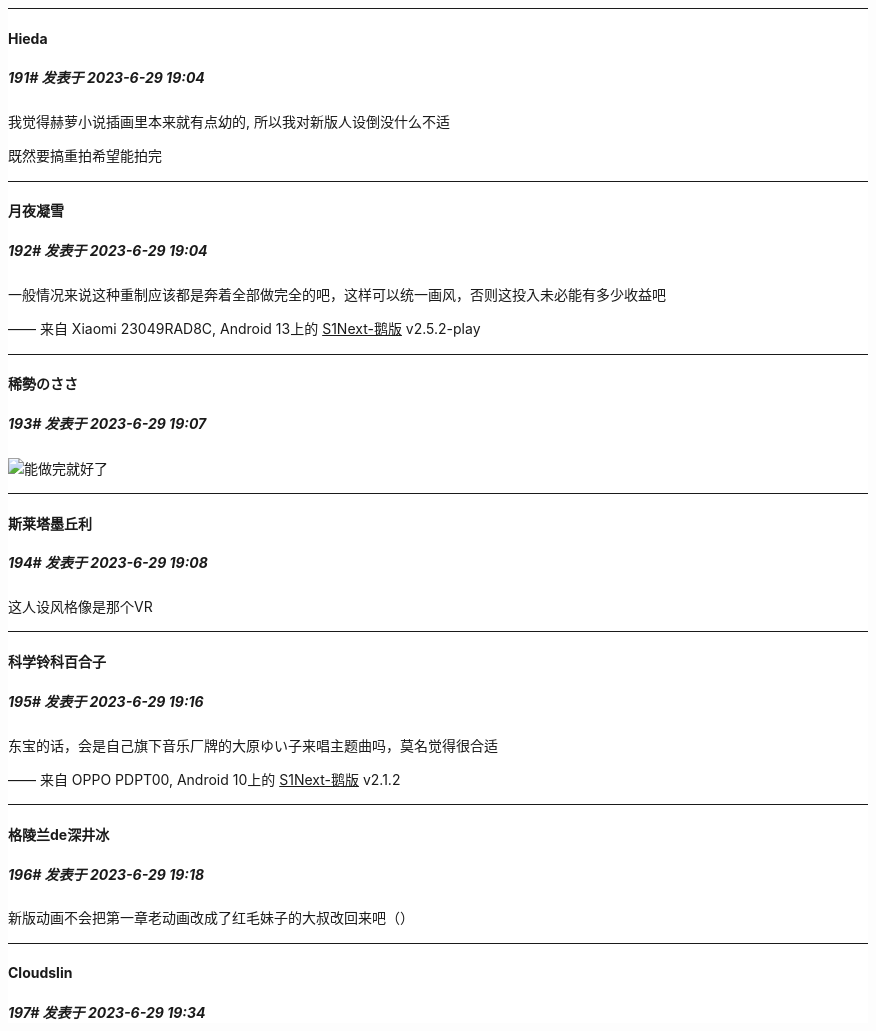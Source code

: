 *****

####  Hieda  
##### 191#       发表于 2023-6-29 19:04

我觉得赫萝小说插画里本来就有点幼的, 所以我对新版人设倒没什么不适

既然要搞重拍希望能拍完


*****

####  月夜凝雪  
##### 192#       发表于 2023-6-29 19:04

一般情况来说这种重制应该都是奔着全部做完全的吧，这样可以统一画风，否则这投入未必能有多少收益吧

—— 来自 Xiaomi 23049RAD8C, Android 13上的 [S1Next-鹅版](https://github.com/ykrank/S1-Next/releases) v2.5.2-play

*****

####  稀勢のささ  
##### 193#       发表于 2023-6-29 19:07

<img src="https://static.saraba1st.com/image/smiley/face2017/067.png" referrerpolicy="no-referrer">能做完就好了

*****

####  斯莱塔墨丘利  
##### 194#       发表于 2023-6-29 19:08

这人设风格像是那个VR


*****

####  科学铃科百合子  
##### 195#       发表于 2023-6-29 19:16

东宝的话，会是自己旗下音乐厂牌的大原ゆい子来唱主题曲吗，莫名觉得很合适

—— 来自 OPPO PDPT00, Android 10上的 [S1Next-鹅版](https://github.com/ykrank/S1-Next/releases) v2.1.2

*****

####  格陵兰de深井冰  
##### 196#       发表于 2023-6-29 19:18

新版动画不会把第一章老动画改成了红毛妹子的大叔改回来吧（）


*****

####  Cloudslin  
##### 197#       发表于 2023-6-29 19:34
